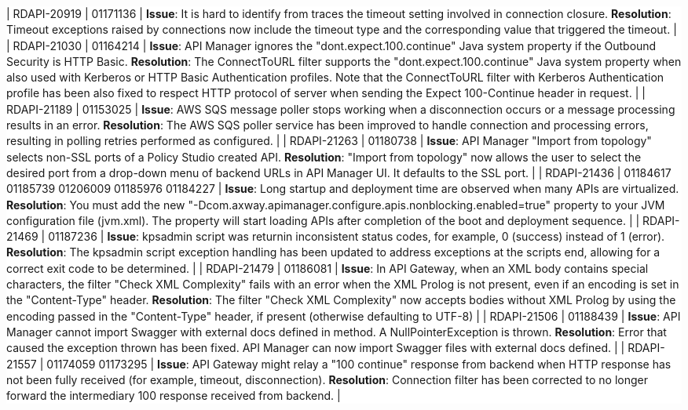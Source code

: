 | RDAPI-20919 | 01171136                                         | **Issue**: It is hard to identify from traces the timeout setting involved in connection closure. **Resolution**: Timeout exceptions raised by connections now include the timeout type and the corresponding value that triggered the timeout.                                                                                                                                                                                                                                                                                                                 |
| RDAPI-21030 | 01164214                                         | **Issue**: API Manager ignores the "dont.expect.100.continue" Java system property if the Outbound Security is HTTP Basic. **Resolution**: The ConnectToURL filter supports the "dont.expect.100.continue" Java system property when also used with Kerberos or HTTP Basic Authentication profiles. Note that the ConnectToURL filter with Kerberos Authentication profile has been also fixed to respect HTTP protocol of server when sending the Expect 100-Continue header in request.                                                                       |
| RDAPI-21189 | 01153025                                         | **Issue**:  AWS SQS message poller stops working when a disconnection occurs or a message processing results in an error. **Resolution**:  The AWS SQS poller service has been improved to handle connection and processing errors, resulting in polling retries performed as configured.                                                                                                                                                                                                                                                                       |
| RDAPI-21263 | 01180738                                         | **Issue**: API Manager "Import from topology" selects non-SSL ports of a Policy Studio created API. **Resolution**: "Import from topology" now allows the user to select the desired port from a drop-down menu of backend URLs in API Manager UI. It defaults to the SSL port.                                                                                                                                                                                                                                                                                 |
| RDAPI-21436 | 01184617  01185739  01206009  01185976  01184227 | **Issue**: Long startup and deployment time are observed when many APIs are virtualized. **Resolution**: You must add the new "-Dcom.axway.apimanager.configure.apis.nonblocking.enabled=true" property to your JVM configuration file (jvm.xml). The property will start loading APIs after completion of the boot and deployment sequence.                                                                                                                                                                                                                    |
| RDAPI-21469 | 01187236                                         | **Issue**: kpsadmin script was returnin inconsistent status codes, for example, 0 (success) instead of 1 (error). **Resolution**: The kpsadmin script exception handling has been updated to address exceptions at the scripts end, allowing for a correct exit code to be determined.                                                                                                                                                                                                                                                                          |
| RDAPI-21479 | 01186081                                         | **Issue**: In API Gateway, when an XML body contains special characters, the filter "Check XML Complexity" fails with an error when the XML Prolog is not present, even if an encoding is set in the "Content-Type" header. **Resolution**: The filter "Check XML Complexity" now accepts bodies without XML Prolog by using the encoding passed in the "Content-Type" header, if present (otherwise defaulting to UTF-8)                                                                                                                                       |
| RDAPI-21506 | 01188439                                         | **Issue**: API Manager cannot import Swagger with external docs defined in method. A NullPointerException is thrown. **Resolution**: Error that caused the exception thrown has been fixed. API Manager can now import Swagger files with external docs defined.                                                                                                                                                                                                                                                                                                |
| RDAPI-21557 | 01174059  01173295                               | **Issue**: API Gateway might relay a "100 continue" response from backend when HTTP response has not been fully received (for example, timeout, disconnection). **Resolution**: Connection filter has been corrected to no longer forward the intermediary 100 response received from backend.                                                                                                                                                                                                                                                                  |